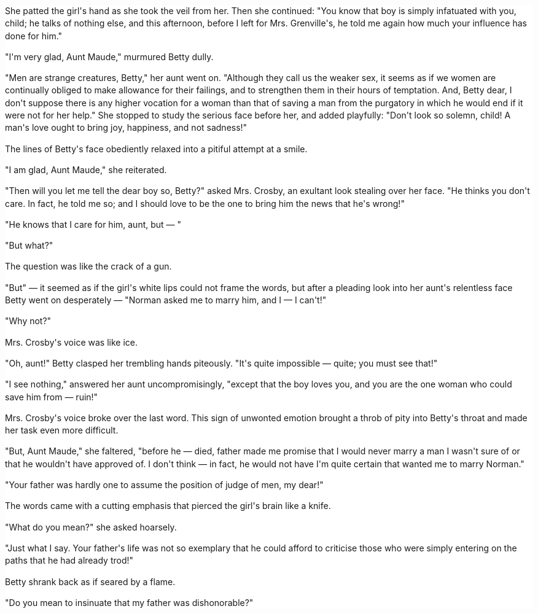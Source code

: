 She patted the girl's hand as she took the veil from her.  Then she continued:  "You know that boy is simply infatuated with  you, child; he talks of nothing else, and this afternoon, before  I left for Mrs. Grenville's, he told me again how much your  influence has done for him."  

"I'm very glad, Aunt Maude," murmured Betty dully.  

"Men are strange creatures, Betty," her aunt went on.  "Although they call us the weaker sex, it seems as if we women  are continually obliged to make allowance for their failings, and  to strengthen them in their hours of temptation.  And, Betty  dear, I don't suppose there is any higher vocation for a woman  than that of saving a man from the purgatory in which he would  end if it were not for her help."  She stopped to study the  serious face before her, and added playfully:  "Don't look so  solemn, child!  A man's love ought to bring joy, happiness, and  not sadness!"     

The lines of Betty's face obediently relaxed into a pitiful  attempt at a smile.  

"I am glad, Aunt Maude," she reiterated.  

"Then will you let me tell the dear boy so, Betty?" asked  Mrs. Crosby, an exultant look stealing over her face.  "He thinks  you don't care.  In fact, he told me so; and I should love to be  the one to bring him the news that he's wrong!"  

"He knows that I care for him, aunt, but   —   "  

"But what?"  

The question was like the crack of a gun.  

"But"   —   it seemed as if the girl's white lips could not frame  the words, but after a pleading look into her aunt's relentless  face Betty went on desperately   —   "Norman asked me to marry him,  and I   —   I can't!"  

"Why not?"  

Mrs. Crosby's voice was like ice.  

"Oh, aunt!" Betty clasped her trembling hands piteously.  "It's quite impossible   —   quite; you must see that!"  

"I see nothing," answered her aunt uncompromisingly, "except  that the boy loves you, and you are the one woman who could save  him from   —   ruin!"  

Mrs. Crosby's voice broke over the last word.  This sign of  unwonted emotion brought a throb of pity into Betty's throat and  made her task even more difficult.  

"But, Aunt Maude," she faltered, "before he   —   died, father  made me promise that I would never marry a man I wasn't sure of  or that he wouldn't have approved of.  I don't think   —   in fact, he  would not have I'm quite certain that wanted me to marry Norman."  

"Your father was hardly one to assume the position of judge  of men, my dear!"  

The words came with a cutting emphasis that pierced the  girl's brain like a knife.  

"What do you mean?" she asked hoarsely.  

"Just what I say.  Your father's life was not so exemplary  that he could afford to criticise those who were simply entering  on the paths that he had already trod!"  

Betty shrank back as if seared by a flame.  

"Do you mean to insinuate that my father was dishonorable?"  

